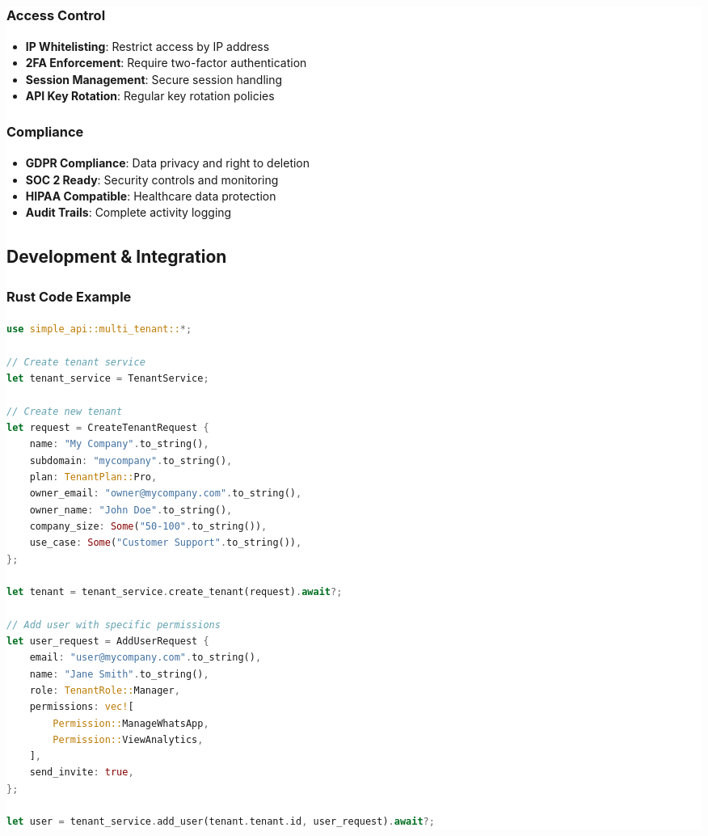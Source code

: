 ### Access Control
- **IP Whitelisting**: Restrict access by IP address
- **2FA Enforcement**: Require two-factor authentication
- **Session Management**: Secure session handling
- **API Key Rotation**: Regular key rotation policies

### Compliance
- **GDPR Compliance**: Data privacy and right to deletion
- **SOC 2 Ready**: Security controls and monitoring
- **HIPAA Compatible**: Healthcare data protection
- **Audit Trails**: Complete activity logging

## Development & Integration

### Rust Code Example

```rust
use simple_api::multi_tenant::*;

// Create tenant service
let tenant_service = TenantService;

// Create new tenant
let request = CreateTenantRequest {
    name: "My Company".to_string(),
    subdomain: "mycompany".to_string(),
    plan: TenantPlan::Pro,
    owner_email: "owner@mycompany.com".to_string(),
    owner_name: "John Doe".to_string(),
    company_size: Some("50-100".to_string()),
    use_case: Some("Customer Support".to_string()),
};

let tenant = tenant_service.create_tenant(request).await?;

// Add user with specific permissions
let user_request = AddUserRequest {
    email: "user@mycompany.com".to_string(),
    name: "Jane Smith".to_string(),
    role: TenantRole::Manager,
    permissions: vec![
        Permission::ManageWhatsApp,
        Permission::ViewAnalytics,
    ],
    send_invite: true,
};

let user = tenant_service.add_user(tenant.tenant.id, user_request).await?;
```
